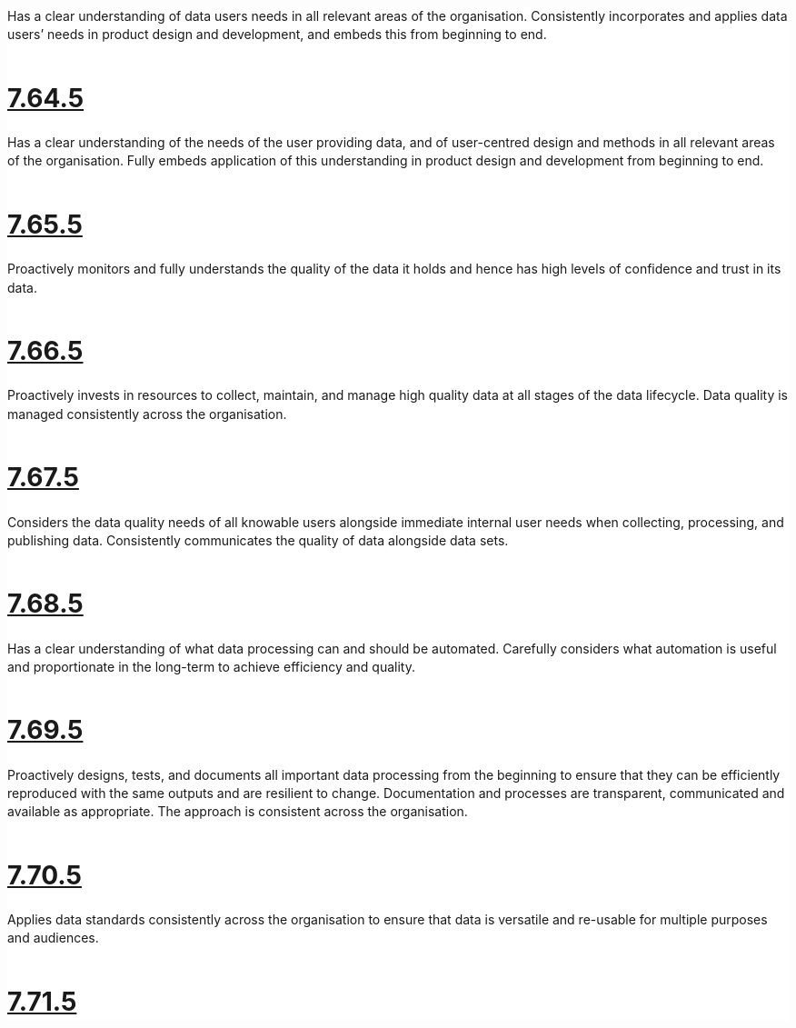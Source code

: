 Has a clear understanding of data users needs in all relevant areas of the organisation. Consistently incorporates and applies data users’ needs in product design and development, and embeds this from beginning to end.

# [7.64.5](7.64.5.md)

Has a clear understanding of the needs of the user providing data, and of user-centred design and methods in all relevant areas of the organisation. Fully embeds application of this understanding in product design and development from beginning to end.

# [7.65.5](7.65.5.md)

Proactively monitors and fully understands the quality of the data it holds and hence has high levels of confidence and trust in its data.

# [7.66.5](7.66.5.md)

Proactively invests in resources to collect, maintain, and manage high quality data at all stages of the data lifecycle. Data quality is managed consistently across the organisation.

# [7.67.5](7.67.5.md)

Considers the data quality needs of all knowable users alongside immediate internal user needs when collecting, processing, and publishing data. Consistently communicates the quality of data alongside data sets.

# [7.68.5](7.68.5.md)

Has a clear understanding of what data processing can and should be automated. Carefully considers what automation is useful and proportionate in the long-term to achieve efficiency and quality.

# [7.69.5](7.69.5.md)

Proactively designs, tests, and documents all important data processing from the beginning to ensure that they can be efficiently reproduced with the same outputs and are resilient to change. Documentation and processes are transparent, communicated and available as appropriate. The approach is consistent across the organisation.

# [7.70.5](7.70.5.md)

Applies data standards consistently across the organisation to ensure that data is versatile and re-usable for multiple purposes and audiences.

# [7.71.5](7.71.5.md)
